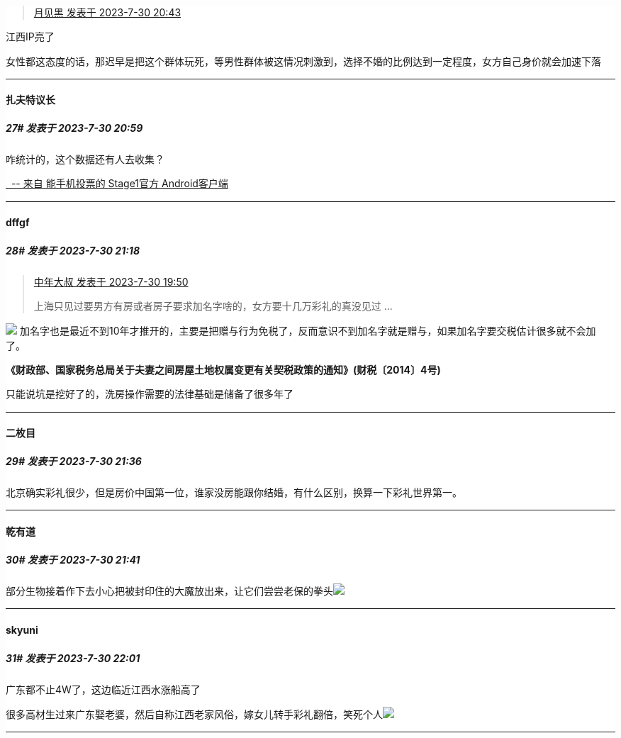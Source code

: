 <blockquote><a href="httphttps://bbs.saraba1st.com/2b/forum.php?mod=redirect&amp;goto=findpost&amp;pid=61845353&amp;ptid=2146425" target="_blank">月见黑 发表于 2023-7-30 20:43</a></blockquote>
江西IP亮了

女性都这态度的话，那迟早是把这个群体玩死，等男性群体被这情况刺激到，选择不婚的比例达到一定程度，女方自己身价就会加速下落

*****

####  扎夫特议长  
##### 27#       发表于 2023-7-30 20:59

咋统计的，这个数据还有人去收集？

[  -- 来自 能手机投票的 Stage1官方 Android客户端](https://www.coolapk.com/apk/140634)

*****

####  dffgf  
##### 28#       发表于 2023-7-30 21:18

<blockquote><a href="httphttps://bbs.saraba1st.com/2b/forum.php?mod=redirect&amp;goto=findpost&amp;pid=61844708&amp;ptid=2146425" target="_blank">中年大叔 发表于 2023-7-30 19:50</a>

上海只见过要男方有房或者房子要求加名字啥的，女方要十几万彩礼的真没见过 ...</blockquote>
<img src="https://static.saraba1st.com/image/smiley/face2017/043.png" referrerpolicy="no-referrer"> 加名字也是最近不到10年才推开的，主要是把赠与行为免税了，反而意识不到加名字就是赠与，如果加名字要交税估计很多就不会加了。

<strong>《财政部、国家税务总局关于夫妻之间房屋土地权属变更有关契税政策的通知》(财税〔2014〕4号)</strong>

只能说坑是挖好了的，洗房操作需要的法律基础是储备了很多年了

*****

####  二枚目  
##### 29#       发表于 2023-7-30 21:36

北京确实彩礼很少，但是房价中国第一位，谁家没房能跟你结婚，有什么区别，换算一下彩礼世界第一。

*****

####  乾有道  
##### 30#       发表于 2023-7-30 21:41

部分生物接着作下去小心把被封印住的大魔放出来，让它们尝尝老保的拳头<img src="https://static.saraba1st.com/image/smiley/face2017/048.png" referrerpolicy="no-referrer">


*****

####  skyuni  
##### 31#       发表于 2023-7-30 22:01

广东都不止4W了，这边临近江西水涨船高了

很多高材生过来广东娶老婆，然后自称江西老家风俗，嫁女儿转手彩礼翻倍，笑死个人<img src="https://static.saraba1st.com/image/smiley/face2017/037.png" referrerpolicy="no-referrer">

*****
